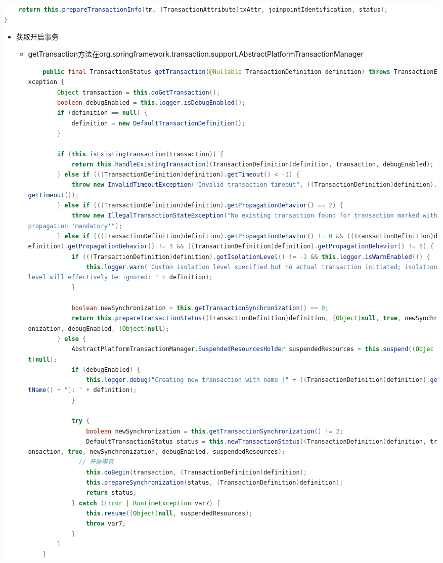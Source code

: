   ```java
      return this.prepareTransactionInfo(tm, (TransactionAttribute)txAttr, joinpointIdentification, status);
  }
  ```

- 获取开启事务

  - getTransaction方法在org.springframework.transaction.support.AbstractPlatformTransactionManager

    ```java
        public final TransactionStatus getTransaction(@Nullable TransactionDefinition definition) throws TransactionException {
            Object transaction = this.doGetTransaction();
            boolean debugEnabled = this.logger.isDebugEnabled();
            if (definition == null) {
                definition = new DefaultTransactionDefinition();
            }
    
            if (this.isExistingTransaction(transaction)) {
                return this.handleExistingTransaction((TransactionDefinition)definition, transaction, debugEnabled);
            } else if (((TransactionDefinition)definition).getTimeout() < -1) {
                throw new InvalidTimeoutException("Invalid transaction timeout", ((TransactionDefinition)definition).getTimeout());
            } else if (((TransactionDefinition)definition).getPropagationBehavior() == 2) {
                throw new IllegalTransactionStateException("No existing transaction found for transaction marked with propagation 'mandatory'");
            } else if (((TransactionDefinition)definition).getPropagationBehavior() != 0 && ((TransactionDefinition)definition).getPropagationBehavior() != 3 && ((TransactionDefinition)definition).getPropagationBehavior() != 6) {
                if (((TransactionDefinition)definition).getIsolationLevel() != -1 && this.logger.isWarnEnabled()) {
                    this.logger.warn("Custom isolation level specified but no actual transaction initiated; isolation level will effectively be ignored: " + definition);
                }
    
                boolean newSynchronization = this.getTransactionSynchronization() == 0;
                return this.prepareTransactionStatus((TransactionDefinition)definition, (Object)null, true, newSynchronization, debugEnabled, (Object)null);
            } else {
                AbstractPlatformTransactionManager.SuspendedResourcesHolder suspendedResources = this.suspend((Object)null);
                if (debugEnabled) {
                    this.logger.debug("Creating new transaction with name [" + ((TransactionDefinition)definition).getName() + "]: " + definition);
                }
    
                try {
                    boolean newSynchronization = this.getTransactionSynchronization() != 2;
                    DefaultTransactionStatus status = this.newTransactionStatus((TransactionDefinition)definition, transaction, true, newSynchronization, debugEnabled, suspendedResources);
                  // 开启事务
                    this.doBegin(transaction, (TransactionDefinition)definition);
                    this.prepareSynchronization(status, (TransactionDefinition)definition);
                    return status;
                } catch (Error | RuntimeException var7) {
                    this.resume((Object)null, suspendedResources);
                    throw var7;
                }
            }
        }
    ```
